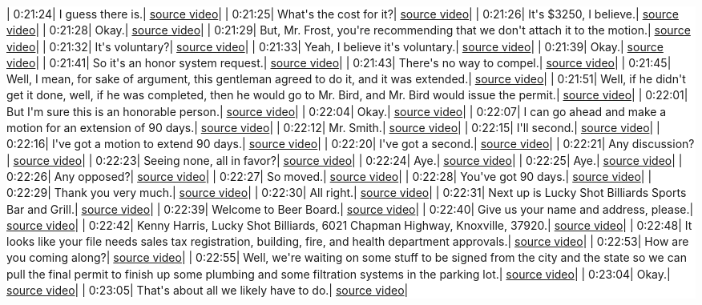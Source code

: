 | 0:21:24| I guess there is.| [source video](https://archive.org/details/beer-brd-r-293-211214?start=1284)|
| 0:21:25| What's the cost for it?| [source video](https://archive.org/details/beer-brd-r-293-211214?start=1285)|
| 0:21:26| It's $3250, I believe.| [source video](https://archive.org/details/beer-brd-r-293-211214?start=1286)|
| 0:21:28| Okay.| [source video](https://archive.org/details/beer-brd-r-293-211214?start=1288)|
| 0:21:29| But, Mr. Frost, you're recommending that we don't attach it to the motion.| [source video](https://archive.org/details/beer-brd-r-293-211214?start=1289)|
| 0:21:32| It's voluntary?| [source video](https://archive.org/details/beer-brd-r-293-211214?start=1292)|
| 0:21:33| Yeah, I believe it's voluntary.| [source video](https://archive.org/details/beer-brd-r-293-211214?start=1293)|
| 0:21:39| Okay.| [source video](https://archive.org/details/beer-brd-r-293-211214?start=1299)|
| 0:21:41| So it's an honor system request.| [source video](https://archive.org/details/beer-brd-r-293-211214?start=1301)|
| 0:21:43| There's no way to compel.| [source video](https://archive.org/details/beer-brd-r-293-211214?start=1303)|
| 0:21:45| Well, I mean, for sake of argument, this gentleman agreed to do it, and it was extended.| [source video](https://archive.org/details/beer-brd-r-293-211214?start=1305)|
| 0:21:51| Well, if he didn't get it done, well, if he was completed, then he would go to Mr. Bird, and Mr. Bird would issue the permit.| [source video](https://archive.org/details/beer-brd-r-293-211214?start=1311)|
| 0:22:01| But I'm sure this is an honorable person.| [source video](https://archive.org/details/beer-brd-r-293-211214?start=1321)|
| 0:22:04| Okay.| [source video](https://archive.org/details/beer-brd-r-293-211214?start=1324)|
| 0:22:07| I can go ahead and make a motion for an extension of 90 days.| [source video](https://archive.org/details/beer-brd-r-293-211214?start=1327)|
| 0:22:12| Mr. Smith.| [source video](https://archive.org/details/beer-brd-r-293-211214?start=1332)|
| 0:22:15| I'll second.| [source video](https://archive.org/details/beer-brd-r-293-211214?start=1335)|
| 0:22:16| I've got a motion to extend 90 days.| [source video](https://archive.org/details/beer-brd-r-293-211214?start=1336)|
| 0:22:20| I've got a second.| [source video](https://archive.org/details/beer-brd-r-293-211214?start=1340)|
| 0:22:21| Any discussion?| [source video](https://archive.org/details/beer-brd-r-293-211214?start=1341)|
| 0:22:23| Seeing none, all in favor?| [source video](https://archive.org/details/beer-brd-r-293-211214?start=1343)|
| 0:22:24| Aye.| [source video](https://archive.org/details/beer-brd-r-293-211214?start=1344)|
| 0:22:25| Aye.| [source video](https://archive.org/details/beer-brd-r-293-211214?start=1345)|
| 0:22:26| Any opposed?| [source video](https://archive.org/details/beer-brd-r-293-211214?start=1346)|
| 0:22:27| So moved.| [source video](https://archive.org/details/beer-brd-r-293-211214?start=1347)|
| 0:22:28| You've got 90 days.| [source video](https://archive.org/details/beer-brd-r-293-211214?start=1348)|
| 0:22:29| Thank you very much.| [source video](https://archive.org/details/beer-brd-r-293-211214?start=1349)|
| 0:22:30| All right.| [source video](https://archive.org/details/beer-brd-r-293-211214?start=1350)|
| 0:22:31| Next up is Lucky Shot Billiards Sports Bar and Grill.| [source video](https://archive.org/details/beer-brd-r-293-211214?start=1351)|
| 0:22:39| Welcome to Beer Board.| [source video](https://archive.org/details/beer-brd-r-293-211214?start=1359)|
| 0:22:40| Give us your name and address, please.| [source video](https://archive.org/details/beer-brd-r-293-211214?start=1360)|
| 0:22:42| Kenny Harris, Lucky Shot Billiards, 6021 Chapman Highway, Knoxville, 37920.| [source video](https://archive.org/details/beer-brd-r-293-211214?start=1362)|
| 0:22:48| It looks like your file needs sales tax registration, building, fire, and health department approvals.| [source video](https://archive.org/details/beer-brd-r-293-211214?start=1368)|
| 0:22:53| How are you coming along?| [source video](https://archive.org/details/beer-brd-r-293-211214?start=1373)|
| 0:22:55| Well, we're waiting on some stuff to be signed from the city and the state so we can pull the final permit to finish up some plumbing and some filtration systems in the parking lot.| [source video](https://archive.org/details/beer-brd-r-293-211214?start=1375)|
| 0:23:04| Okay.| [source video](https://archive.org/details/beer-brd-r-293-211214?start=1384)|
| 0:23:05| That's about all we likely have to do.| [source video](https://archive.org/details/beer-brd-r-293-211214?start=1385)|